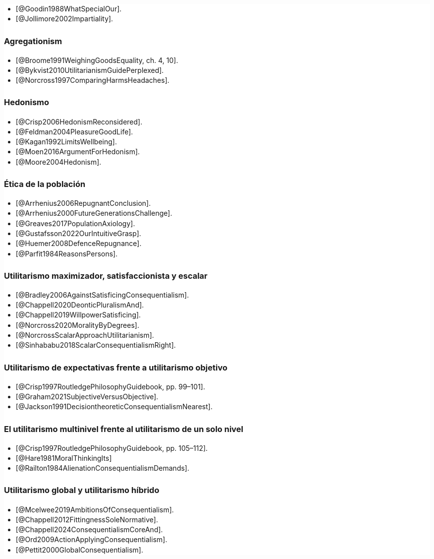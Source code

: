 - [@Goodin1988WhatSpecialOur].
- [@Jollimore2002Impartiality].

### Agregationism

- [@Broome1991WeighingGoodsEquality, ch. 4, 10].
- [@Bykvist2010UtilitarianismGuidePerplexed].
- [@Norcross1997ComparingHarmsHeadaches].

### Hedonismo

- [@Crisp2006HedonismReconsidered].
- [@Feldman2004PleasureGoodLife].
- [@Kagan1992LimitsWellbeing].
- [@Moen2016ArgumentForHedonism].
- [@Moore2004Hedonism].

### Ética de la población

- [@Arrhenius2006RepugnantConclusion].
- [@Arrhenius2000FutureGenerationsChallenge].
- [@Greaves2017PopulationAxiology].
- [@Gustafsson2022OurIntuitiveGrasp].
- [@Huemer2008DefenceRepugnance].
- [@Parfit1984ReasonsPersons].

### Utilitarismo maximizador, satisfaccionista y escalar

- [@Bradley2006AgainstSatisficingConsequentialism].
- [@Chappell2020DeonticPluralismAnd].
- [@Chappell2019WillpowerSatisficing].
- [@Norcross2020MoralityByDegrees].
- [@NorcrossScalarApproachUtilitarianism].
- [@Sinhababu2018ScalarConsequentialismRight].

### Utilitarismo de expectativas frente a utilitarismo objetivo

- [@Crisp1997RoutledgePhilosophyGuidebook, pp. 99–101].
- [@Graham2021SubjectiveVersusObjective].
- [@Jackson1991DecisiontheoreticConsequentialismNearest].

### El utilitarismo multinivel frente al utilitarismo de un solo nivel

- [@Crisp1997RoutledgePhilosophyGuidebook, pp. 105–112].
- [@Hare1981MoralThinkingIts]
- [@Railton1984AlienationConsequentialismDemands].

### Utilitarismo global y utilitarismo híbrido

- [@Mcelwee2019AmbitionsOfConsequentialism].
- [@Chappell2012FittingnessSoleNormative].
- [@Chappell2024ConsequentialismCoreAnd].
- [@Ord2009ActionApplyingConsequentialism].
- [@Pettit2000GlobalConsequentialism].


[^1]: Algunos otros casos en los que las etiquetas pueden inducir a error: el té de hierbas no es un tipo de té; una flor de plástico no es un tipo de flor; y el lémur volador no es un lémur y no vuela.
[^3]: Asignar valor adicional a las distribuciones del bienestar (por ejemplo, a las más equitativas) va más allá del bienestarismo, ya que implica que hay algo intrínsecamente valioso que es diferente del bienestar mismo.
[^4]: [@Sidgwick1874MethodsEthics, p. 186].
[^5]: Para una discusión más detallada, véase [La objeción de las obligaciones especiales](./objeciones-al-utilitarismo/obligaciones-especiales.md).
[^6]: En principio, otros métodos de agregación (como la multiplicación o algo más complejo) son concebibles. Pero aquí nos centramos en la forma aditiva del agregacionismo, ya que es, con mucho, el punto de vista más común.
[^7]: Esta definición se aplica a un contexto de población fija, en el que las acciones individuales no afectan al número o la identidad de las personas. Hay teorías agregacionistas que difieren en el modo de lidiar con los contextos de población variable. Se trata de una cuestión técnica, relevante para el debate sobre la [ética de la población](./etica-de-la-poblacion.md) del capítulo 5.
[^8]: Derek Parfit argumenta además que los principios antiagregativos recomiendan elecciones implausibles que, cuando se repiten un número suficiente de veces en la población, empeoran la situación de todos.
[^11]: La censura puede concebirse como una actitud (de desaprobación moral) o como una acción (que expresa tal desaprobación). Para los utilitaristas, las acciones de censura son como cualquier otra acción, en el sentido de que sólo deben realizarse si sirven para promover el bienestar. Censurar en exceso tendría malas consecuencias, porque desanimaría a la gente a intentarlo siquiera. En lugar de eso, normalmente deberíamos elogiar a las personas que dan pasos en la dirección correcta. Sobre la evaluación moral de las actitudes, véase más adelante la discusión sobre el utilitarismo global frente al híbrido.
[^14]: En particular, los enfoques tradicionales del utilitarismo de suficiencia tienen dificultades para ofrecer una especificación no arbitraria del umbral que hay que cruzar para hacer el bien en cantidad "suficiente", y son vulnerables a la objeción de que permiten la obstaculización gratuita del bien por encima de este umbral. Ambas objeciones se abordan en [@Chappell2019WillpowerSatisficing].
[^15]: Véase, por ejemplo, [@Chappell2020DeonticPluralismAnd].
[^16]: [@Norcross2020MoralityByDegrees].
[^18]: [@Chappell2020DeonticPluralismAnd].
[^19]: [@Jackson1991DecisiontheoreticConsequentialismNearest].
[^20]: En línea con la explicación anterior del bienestarismo, los utilitaristas de cualquier tipo entienden el "valor" en términos de bienestar.
[^24]: [@Sinnott-Armstrong2003Consequentialism].
[^26]: [@Driver2001ConsequentialistTheoryOf].
[^27]: [@Hurka2001VirtueViceValue].
[^28]: Esto refleja la distinción de Parfit entre razones "derivadas del estado" y razones "derivadas del objeto". [@Parfit2011WhatMattersVolume, p. 50].
[^29]: Para una mayor defensa de este punto de vista, véase [@Chappell2024ConsequentialismCoreAnd].